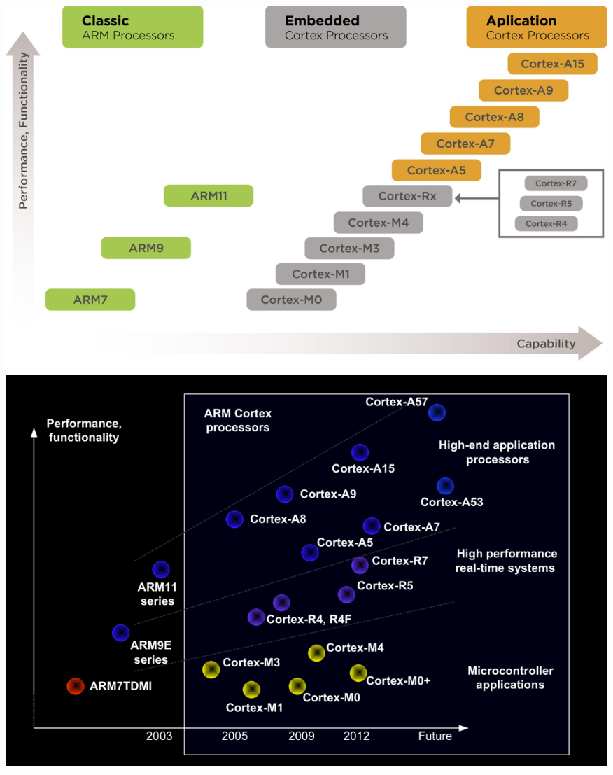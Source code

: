   <img src="./images/arm_families.jpg"
       width="100%" />
</p>

![alt text](./images/image-8.png)
